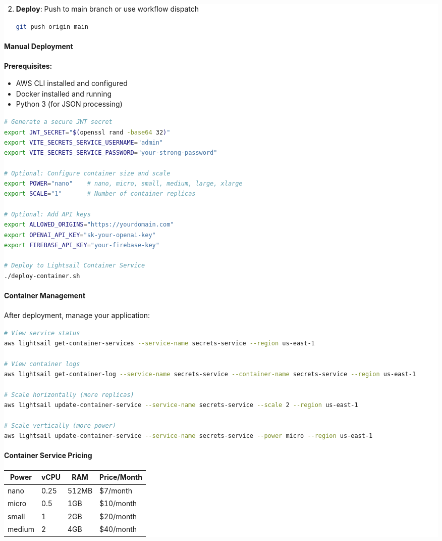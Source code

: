2. **Deploy**: Push to main branch or use workflow dispatch
   ```bash
   git push origin main
   ```

#### Manual Deployment

**Prerequisites:**

- AWS CLI installed and configured
- Docker installed and running
- Python 3 (for JSON processing)

```bash
# Generate a secure JWT secret
export JWT_SECRET="$(openssl rand -base64 32)"
export VITE_SECRETS_SERVICE_USERNAME="admin"
export VITE_SECRETS_SERVICE_PASSWORD="your-strong-password"

# Optional: Configure container size and scale
export POWER="nano"    # nano, micro, small, medium, large, xlarge
export SCALE="1"       # Number of container replicas

# Optional: Add API keys
export ALLOWED_ORIGINS="https://yourdomain.com"
export OPENAI_API_KEY="sk-your-openai-key"
export FIREBASE_API_KEY="your-firebase-key"

# Deploy to Lightsail Container Service
./deploy-container.sh
```

#### Container Management

After deployment, manage your application:

```bash
# View service status
aws lightsail get-container-services --service-name secrets-service --region us-east-1

# View container logs
aws lightsail get-container-log --service-name secrets-service --container-name secrets-service --region us-east-1

# Scale horizontally (more replicas)
aws lightsail update-container-service --service-name secrets-service --scale 2 --region us-east-1

# Scale vertically (more power)
aws lightsail update-container-service --service-name secrets-service --power micro --region us-east-1
```

#### Container Service Pricing

| Power  | vCPU | RAM   | Price/Month |
| ------ | ---- | ----- | ----------- |
| nano   | 0.25 | 512MB | $7/month    |
| micro  | 0.5  | 1GB   | $10/month   |
| small  | 1    | 2GB   | $20/month   |
| medium | 2    | 4GB   | $40/month   |
